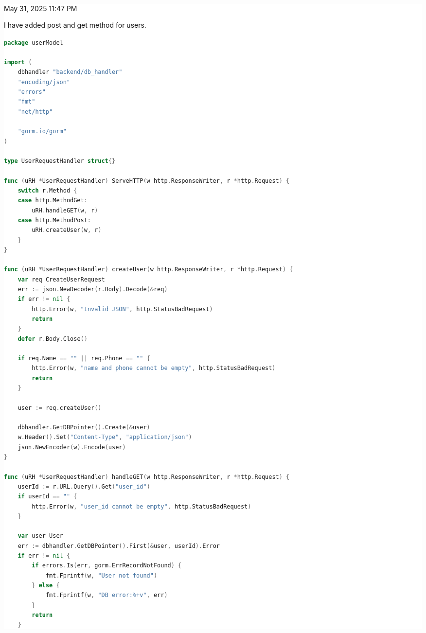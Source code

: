 May 31, 2025 11:47 PM 

I have added post and get method for users. 

```go
package userModel

import (
	dbhandler "backend/db_handler"
	"encoding/json"
	"errors"
	"fmt"
	"net/http"

	"gorm.io/gorm"
)

type UserRequestHandler struct{}

func (uRH *UserRequestHandler) ServeHTTP(w http.ResponseWriter, r *http.Request) {
	switch r.Method {
	case http.MethodGet:
		uRH.handleGET(w, r)
	case http.MethodPost:
		uRH.createUser(w, r)
	}
}

func (uRH *UserRequestHandler) createUser(w http.ResponseWriter, r *http.Request) {
	var req CreateUserRequest
	err := json.NewDecoder(r.Body).Decode(&req)
	if err != nil {
		http.Error(w, "Invalid JSON", http.StatusBadRequest)
		return
	}
	defer r.Body.Close()

	if req.Name == "" || req.Phone == "" {
		http.Error(w, "name and phone cannot be empty", http.StatusBadRequest)
		return
	}

	user := req.createUser()

	dbhandler.GetDBPointer().Create(&user)
	w.Header().Set("Content-Type", "application/json")
	json.NewEncoder(w).Encode(user)
}

func (uRH *UserRequestHandler) handleGET(w http.ResponseWriter, r *http.Request) {
	userId := r.URL.Query().Get("user_id")
	if userId == "" {
		http.Error(w, "user_id cannot be empty", http.StatusBadRequest)
	}

	var user User
	err := dbhandler.GetDBPointer().First(&user, userId).Error
	if err != nil {
		if errors.Is(err, gorm.ErrRecordNotFound) {
			fmt.Fprintf(w, "User not found")
		} else {
			fmt.Fprintf(w, "DB error:%+v", err)
		}
		return
	}
```
